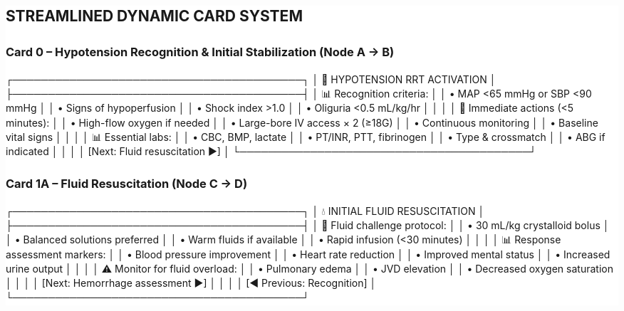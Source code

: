 ## STREAMLINED DYNAMIC CARD SYSTEM

### Card 0 – Hypotension Recognition & Initial Stabilization (Node A → B)
┌─────────────────────────────────────────┐
│ 🚨 HYPOTENSION RRT ACTIVATION            │
├─────────────────────────────────────────┤
│ 📊 Recognition criteria:                │
│ • MAP <65 mmHg or SBP <90 mmHg         │
│ • Signs of hypoperfusion               │
│ • Shock index >1.0                     │
│ • Oliguria <0.5 mL/kg/hr               │
│                                         │
│ 🚀 Immediate actions (<5 minutes):      │
│ • High-flow oxygen if needed           │
│ • Large-bore IV access × 2 (≥18G)      │
│ • Continuous monitoring                │
│ • Baseline vital signs                 │
│                                         │
│ 📊 Essential labs:                      │
│ • CBC, BMP, lactate                    │
│ • PT/INR, PTT, fibrinogen              │
│ • Type & crossmatch                    │
│ • ABG if indicated                     │
│                                         │
│ [Next: Fluid resuscitation ▶]          │
└─────────────────────────────────────────┘

### Card 1A – Fluid Resuscitation (Node C → D)
┌─────────────────────────────────────────┐
│ 💧 INITIAL FLUID RESUSCITATION          │
├─────────────────────────────────────────┤
│ 🎯 Fluid challenge protocol:            │
│ • 30 mL/kg crystalloid bolus           │
│ • Balanced solutions preferred         │
│ • Warm fluids if available             │
│ • Rapid infusion (<30 minutes)         │
│                                         │
│ 📊 Response assessment markers:         │
│ • Blood pressure improvement           │
│ • Heart rate reduction                 │
│ • Improved mental status               │
│ • Increased urine output               │
│                                         │
│ ⚠️ Monitor for fluid overload:          │
│ • Pulmonary edema                      │
│ • JVD elevation                        │
│ • Decreased oxygen saturation          │
│                                         │
│ [Next: Hemorrhage assessment ▶]        │
│                                         │
│ [◀ Previous: Recognition]              │
└─────────────────────────────────────────┘
